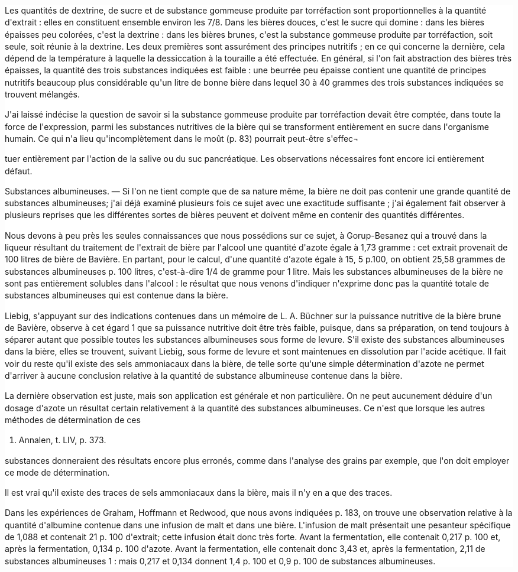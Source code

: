 Les quantités de dextrine, de sucre et de substance gommeuse produite par torréfaction sont proportionnelles à la quantité d'extrait : elles en constituent ensemble environ les 7/8. Dans les bières douces, c'est le sucre qui domine : dans les bières épaisses peu colorées, c'est la dextrine : dans les bières brunes, c'est la substance gommeuse produite par torréfaction, soit seule, soit réunie à la dextrine. Les deux premières sont assurément des principes nutritifs ; en ce qui concerne la dernière, cela dépend de la température à laquelle la dessiccation à la touraille a été effectuée. En général, si l'on fait abstraction des bières très épaisses, la quantité des trois substances indiquées est faible : une beurrée peu épaisse contient une quantité de principes nutritifs beaucoup plus considérable qu'un litre de bonne bière dans lequel 30 à 40 grammes des trois substances indiquées se trouvent mélangés.

J'ai laissé indécise la question de savoir si la substance gommeuse produite par torréfaction devait être comptée, dans toute la force de l'expression, parmi les substances nutritives de la bière qui se transforment entièrement en sucre dans l'organisme humain. Ce qui n'a lieu qu'incomplètement dans le moût (p. 83) pourrait peut-être s'effec¬

tuer entièrement par l'action de la salive ou du suc pancréatique. Les observations nécessaires font encore ici entièrement défaut.

Substances albumineuses. — Si l'on ne tient compte que de sa nature même, la bière ne doit pas contenir une grande quantité de substances albumineuses; j'ai déjà examiné plusieurs fois ce sujet avec une exactitude suffisante ; j'ai également fait observer à plusieurs reprises que les différentes sortes de bières peuvent et doivent même en contenir des quantités différentes.

Nous devons à peu près les seules connaissances que nous possédions sur ce sujet, à Gorup-Besanez qui a trouvé dans la liqueur résultant du traitement de l'extrait de bière par l'alcool une quantité d'azote égale à 1,73 gramme : cet extrait provenait de 100 litres de bière de Bavière. En partant, pour le calcul, d'une quantité d'azote égale à 15, 5 p.100, on obtient 25,58 grammes de substances albumineuses p. 100 litres, c'est-à-dire 1/4 de gramme pour 1 litre. Mais les substances albumineuses de la bière ne sont pas entièrement solubles dans l'alcool : le résultat que nous venons d'indiquer n'exprime donc pas la quantité totale de substances albumineuses qui est contenue dans la bière.

Liebig, s'appuyant sur des indications contenues dans un mémoire de L. A. Büchner sur la puissance nutritive de la bière brune de Bavière, observe à cet égard 1 que sa puissance nutritive doit être très faible, puisque, dans sa préparation, on tend toujours à séparer autant que possible toutes les substances albumineuses sous forme de levure. S'il existe des substances albumineuses dans la bière, elles se trouvent, suivant Liebig, sous forme de levure et sont maintenues en dissolution par l'acide acétique. Il fait voir du reste qu'il existe des sels ammoniacaux dans la bière, de telle sorte qu'une simple détermination d'azote ne permet d'arriver à aucune conclusion relative à la quantité de substance albumineuse contenue dans la bière.

La dernière observation est juste, mais son application est générale et non particulière. On ne peut aucunement déduire d'un dosage d'azote un résultat certain relativement à la quantité des substances albumineuses. Ce n'est que lorsque les autres méthodes de détermination de ces

1. Annalen, t. LIV, p. 373.

substances donneraient des résultats encore plus erronés, comme dans l'analyse des grains par exemple, que l'on doit employer ce mode de détermination.

Il est vrai qu'il existe des traces de sels ammoniacaux dans la bière, mais il n'y en a que des traces.

Dans les expériences de Graham, Hoffmann et Redwood, que nous avons indiquées p. 183, on trouve une observation relative à la quantité d'albumine contenue dans une infusion de malt et dans une bière. L'infusion de malt présentait une pesanteur spécifique de 1,088 et contenait 21 p. 100 d'extrait; cette infusion était donc très forte. Avant la fermentation, elle contenait 0,217 p. 100 et, après la fermentation, 0,134 p. 100 d'azote. Avant la fermentation, elle contenait donc 3,43 et, après la fermentation, 2,11 de substances albumineuses 1 : mais 0,217 et 0,134 donnent 1,4 p. 100 et 0,9 p. 100 de substances albumineuses.
